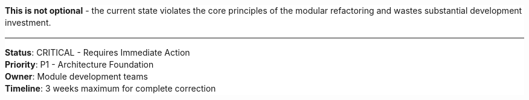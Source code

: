**This is not optional** - the current state violates the core principles of the modular refactoring and wastes substantial development investment.

---

**Status**: CRITICAL - Requires Immediate Action  
**Priority**: P1 - Architecture Foundation  
**Owner**: Module development teams  
**Timeline**: 3 weeks maximum for complete correction